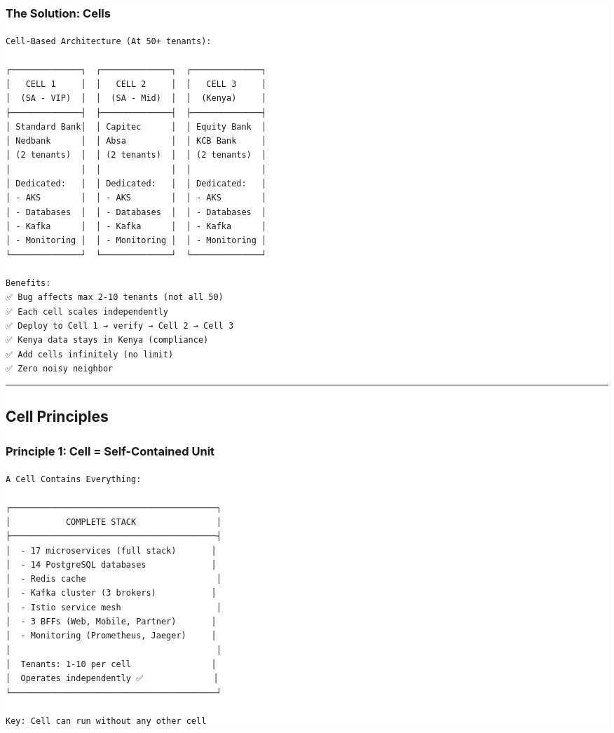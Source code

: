 ### The Solution: Cells

```
Cell-Based Architecture (At 50+ tenants):

┌──────────────┐  ┌──────────────┐  ┌──────────────┐
│   CELL 1     │  │   CELL 2     │  │   CELL 3     │
│  (SA - VIP)  │  │  (SA - Mid)  │  │  (Kenya)     │
├──────────────┤  ├──────────────┤  ├──────────────┤
│ Standard Bank│  │ Capitec      │  │ Equity Bank  │
│ Nedbank      │  │ Absa         │  │ KCB Bank     │
│ (2 tenants)  │  │ (2 tenants)  │  │ (2 tenants)  │
│              │  │              │  │              │
│ Dedicated:   │  │ Dedicated:   │  │ Dedicated:   │
│ - AKS        │  │ - AKS        │  │ - AKS        │
│ - Databases  │  │ - Databases  │  │ - Databases  │
│ - Kafka      │  │ - Kafka      │  │ - Kafka      │
│ - Monitoring │  │ - Monitoring │  │ - Monitoring │
└──────────────┘  └──────────────┘  └──────────────┘

Benefits:
✅ Bug affects max 2-10 tenants (not all 50)
✅ Each cell scales independently
✅ Deploy to Cell 1 → verify → Cell 2 → Cell 3
✅ Kenya data stays in Kenya (compliance)
✅ Add cells infinitely (no limit)
✅ Zero noisy neighbor
```

---

## Cell Principles

### Principle 1: Cell = Self-Contained Unit

```
A Cell Contains Everything:

┌─────────────────────────────────────────┐
│           COMPLETE STACK                │
├─────────────────────────────────────────┤
│  - 17 microservices (full stack)       │
│  - 14 PostgreSQL databases             │
│  - Redis cache                          │
│  - Kafka cluster (3 brokers)           │
│  - Istio service mesh                   │
│  - 3 BFFs (Web, Mobile, Partner)       │
│  - Monitoring (Prometheus, Jaeger)     │
│                                         │
│  Tenants: 1-10 per cell                │
│  Operates independently ✅              │
└─────────────────────────────────────────┘

Key: Cell can run without any other cell
```
